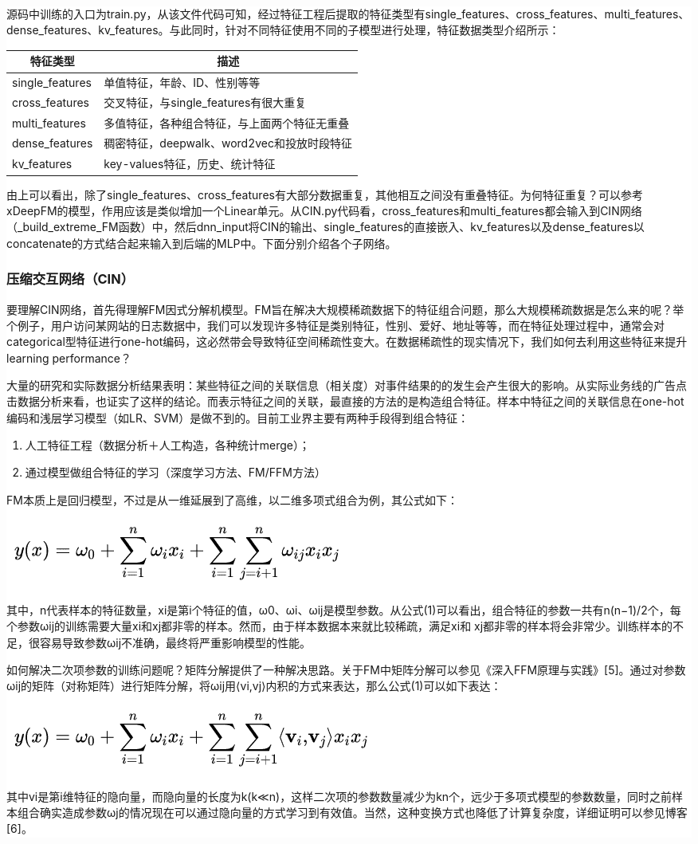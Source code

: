 源码中训练的入口为train.py，从该文件代码可知，经过特征工程后提取的特征类型有single_features、cross_features、multi_features、dense_features、kv_features。与此同时，针对不同特征使用不同的子模型进行处理，特征数据类型介绍所示：

| 特征类型 | 描述 |
| --- | --- |
| single_features | 单值特征，年龄、ID、性别等等 |
| cross_features | 交叉特征，与single_features有很大重复 |
| multi_features | 多值特征，各种组合特征，与上面两个特征无重叠 |
| dense_features | 稠密特征，deepwalk、word2vec和投放时段特征 |
| kv_features | key-values特征，历史、统计特征 |

由上可以看出，除了single_features、cross_features有大部分数据重复，其他相互之间没有重叠特征。为何特征重复？可以参考xDeepFM的模型，作用应该是类似增加一个Linear单元。从CIN.py代码看，cross_features和multi_features都会输入到CIN网络（_build_extreme_FM函数）中，然后dnn_input将CIN的输出、single_features的直接嵌入、kv_features以及dense_features以concatenate的方式结合起来输入到后端的MLP中。下面分别介绍各个子网络。

### **压缩交互网络（CIN）**

要理解CIN网络，首先得理解FM因式分解机模型。FM旨在解决大规模稀疏数据下的特征组合问题，那么大规模稀疏数据是怎么来的呢？举个例子，用户访问某网站的日志数据中，我们可以发现许多特征是类别特征，性别、爱好、地址等等，而在特征处理过程中，通常会对categorical型特征进行one-hot编码，这必然带会导致特征空间稀疏性变大。在数据稀疏性的现实情况下，我们如何去利用这些特征来提升learning performance？

大量的研究和实际数据分析结果表明：某些特征之间的关联信息（相关度）对事件结果的的发生会产生很大的影响。从实际业务线的广告点击数据分析来看，也证实了这样的结论。而表示特征之间的关联，最直接的方法的是构造组合特征。样本中特征之间的关联信息在one-hot编码和浅层学习模型（如LR、SVM）是做不到的。目前工业界主要有两种手段得到组合特征：

1.  人工特征工程（数据分析＋人工构造，各种统计merge）；

2.  通过模型做组合特征的学习（深度学习方法、FM/FFM方法）

FM本质上是回归模型，不过是从一维延展到了高维，以二维多项式组合为例，其公式如下：

![640?wx_fmt=png](../img/1b686180a83784a94d4bf63396148429.png)

其中，n代表样本的特征数量，xi是第i个特征‍‍的值，ω0、ωi、ωij是模型参数。从公式(1)可以看出，组合特征的参数一共有n(n−1)/2个，每个参数ωij的训练需要大量xi和xj都非零的样本。然而，由于样本数据本来就比较稀疏，满足xi和 xj都非零的样本将会非常少。训练样本的不足，很容易导致参数ωij不准确，最终将严重影响模型的性能。

如何解决二次项参数的训练问题呢？矩阵分解提供了一种解决思路。关于FM中矩阵分解可以参见《深入FFM原理与实践》[5]。通过对参数ωij的矩阵（对称矩阵）进行矩阵分解，将ωij用⟨vi,vj⟩内积的方式来表达，那么公式(1)可以如下表达：

![640?wx_fmt=png](../img/359d2378dbf0238b6fb99e58d2d9b9c7.png)

其中vi是第i维特征的隐向量，而隐向量的长度为k(k≪n)，这样二次项的参数数量减少为kn个，远少于多项式模型的参数数量，同时之前样本组合确实造成参数ωj的情况现在可以通过隐向量的方式学习到有效值。当然，这种变换方式也降低了计算复杂度，详细证明可以参见博客[6]。
